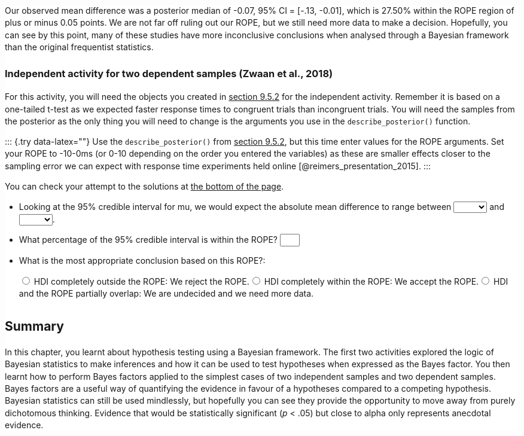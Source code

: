 </div>

Our observed mean difference was a posterior median of -0.07, 95% CI = [-.13, -0.01], which is 27.50% within the ROPE region of plus or minus 0.05 points. We are not far off ruling out our ROPE, but we still need more data to make a decision. Hopefully, you can see by this point, many of these studies have more inconclusive conclusions when analysed through a Bayesian framework than the original frequentist statistics. 

### Independent activity for two dependent samples (Zwaan et al., 2018)

For this activity, you will need the objects you created in [section 9.5.2](#Zwaan-activity) for the independent activity. Remember it is based on a one-tailed t-test as we expected faster response times to congruent trials than incongruent trials. You will need the samples from the posterior as the only thing you will need to change is the arguments you use in the <code><span><span class='fu'>describe_posterior</span><span class='op'>(</span><span class='op'>)</span></span></code> function. 

::: {.try data-latex=""}
Use the <code><span><span class='fu'>describe_posterior</span><span class='op'>(</span><span class='op'>)</span></span></code> from [section 9.5.2](#Zwaan-activity), but this time enter values for the ROPE arguments. Set your ROPE to -10-0ms (or 0-10 depending on the order you entered the variables) as these are smaller effects closer to the sampling error we can expect with response time experiments held online [@reimers_presentation_2015]. 
:::

You can check your attempt to the solutions at [the bottom of the page](#Zwaan-ROPE-solution).

- Looking at the 95% credible interval for mu, we would expect the absolute mean difference to range between <select class='webex-select'><option value='blank'></option><option value='answer'>30.06</option><option value='x'>31.48</option><option value='x'>38.78</option><option value='x'>47.54</option></select> and <select class='webex-select'><option value='blank'></option><option value='x'>30.06</option><option value='x'>31.48</option><option value='x'>38.78</option><option value='answer'>47.54</option></select>.

- What percentage of the 95% credible interval is within the ROPE? <input class='webex-solveme nospaces' data-tol='0.001' size='1' data-answer='["0"]'/>

- What is the most appropriate conclusion based on this ROPE?: <div class='webex-radiogroup' id='radio_KFVPFWPXJA'><label><input type="radio" autocomplete="off" name="radio_KFVPFWPXJA" value="answer"></input> <span>HDI completely outside the ROPE: We reject the ROPE.</span></label><label><input type="radio" autocomplete="off" name="radio_KFVPFWPXJA" value="x"></input> <span>HDI completely within the ROPE: We accept the ROPE.</span></label><label><input type="radio" autocomplete="off" name="radio_KFVPFWPXJA" value="x"></input> <span>HDI and the ROPE partially overlap: We are undecided and we need more data.</span></label></div>

## Summary

In this chapter, you learnt about hypothesis testing using a Bayesian framework. The first two activities explored the logic of Bayesian statistics to make inferences and how it can be used to test hypotheses when expressed as the Bayes factor. You then learnt how to perform Bayes factors applied to the simplest cases of two independent samples and two dependent samples. Bayes factors are a useful way of quantifying the evidence in favour of a hypotheses compared to a competing hypothesis. Bayesian statistics can still be used mindlessly, but hopefully you can see they provide the opportunity to move away from purely dichotomous thinking. Evidence that would be statistically significant (*p* < .05) but close to alpha only represents anecdotal evidence. 
